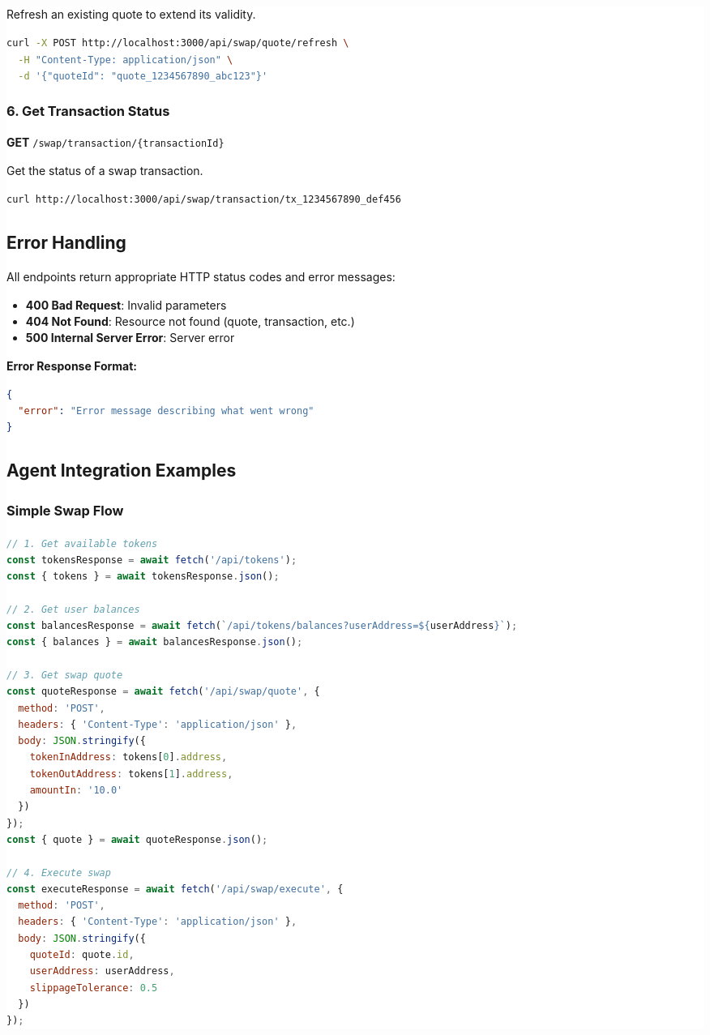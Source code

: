 Refresh an existing quote to extend its validity.

```bash
curl -X POST http://localhost:3000/api/swap/quote/refresh \
  -H "Content-Type: application/json" \
  -d '{"quoteId": "quote_1234567890_abc123"}'
```

### 6. Get Transaction Status
**GET** `/swap/transaction/{transactionId}`

Get the status of a swap transaction.

```bash
curl http://localhost:3000/api/swap/transaction/tx_1234567890_def456
```

## Error Handling

All endpoints return appropriate HTTP status codes and error messages:

- **400 Bad Request**: Invalid parameters
- **404 Not Found**: Resource not found (quote, transaction, etc.)
- **500 Internal Server Error**: Server error

**Error Response Format:**
```json
{
  "error": "Error message describing what went wrong"
}
```

## Agent Integration Examples

### Simple Swap Flow
```javascript
// 1. Get available tokens
const tokensResponse = await fetch('/api/tokens');
const { tokens } = await tokensResponse.json();

// 2. Get user balances  
const balancesResponse = await fetch(`/api/tokens/balances?userAddress=${userAddress}`);
const { balances } = await balancesResponse.json();

// 3. Get swap quote
const quoteResponse = await fetch('/api/swap/quote', {
  method: 'POST',
  headers: { 'Content-Type': 'application/json' },
  body: JSON.stringify({
    tokenInAddress: tokens[0].address,
    tokenOutAddress: tokens[1].address,
    amountIn: '10.0'
  })
});
const { quote } = await quoteResponse.json();

// 4. Execute swap
const executeResponse = await fetch('/api/swap/execute', {
  method: 'POST', 
  headers: { 'Content-Type': 'application/json' },
  body: JSON.stringify({
    quoteId: quote.id,
    userAddress: userAddress,
    slippageTolerance: 0.5
  })
});
```